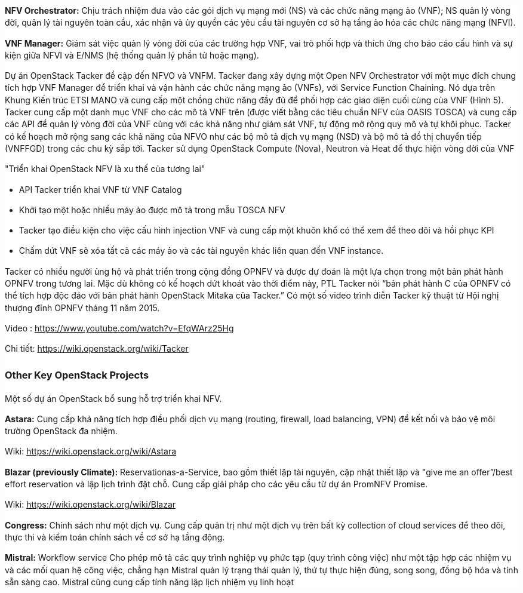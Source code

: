 **NFV Orchestrator:** Chịu trách nhiệm đưa vào các gói dịch vụ mạng mới (NS) và các chức năng mạng ảo (VNF); NS quản lý vòng đời, quản lý tài nguyên toàn cầu, xác nhận và ủy quyền các yêu cầu tài nguyên cơ sở hạ tầng ảo hóa các chức năng mạng (NFVI).

**VNF Manager:** Giám sát việc quản lý vòng đời của các trường hợp VNF, vai trò phối hợp và thích ứng cho báo cáo cấu hình và sự kiện giữa NFVI và E/NMS (hệ thống quản lý phần tử hoặc mạng).

Dự án OpenStack Tacker đề cập đến NFVO và VNFM. Tacker đang xây dựng một Open NFV Orchestrator với một mục đích chung tích hợp VNF Manager để triển khai và vận hành các chức năng mạng ảo (VNFs), với Service Function Chaining. Nó dựa trên Khung Kiến trúc ETSI MANO và cung cấp một chồng chức năng đầy đủ để phối hợp các giao diện cuối cùng của VNF (Hình 5). Tacker cung cấp một danh mục VNF cho các mô tả VNF trên (được viết bằng các tiêu chuẩn NFV của OASIS TOSCA) và cung cấp các API để quản lý vòng đời của VNF cùng với các khả năng như giám sát VNF, tự động mở rộng quy mô và tự khôi phục. Tacker có kế hoạch mở rộng sang các khả năng của NFVO như các bộ mô tả dịch vụ mạng (NSD) và bộ mô tả đồ thị chuyển tiếp (VNFFGD) trong các chu kỳ sắp tới. Tacker sử dụng OpenStack Compute (Nova), Neutron và Heat để thực hiện vòng đời của VNF

"Triển khai OpenStack NFV là xu thế của tương lai"

+ API Tacker triển khai VNF từ VNF Catalog 

+ Khởi tạo một hoặc nhiều máy ảo được mô tả trong mẫu TOSCA NFV

+ Tacker tạo điều kiện cho việc cấu hình injection  VNF và cung cấp một khuôn khổ có thể xem để theo dõi và hồi phục KPI

+ Chấm dứt VNF sẽ xóa tất cả các máy ảo và các tài nguyên khác liên quan đến VNF instance.

Tacker có nhiều người ủng hộ và phát triển trong cộng đồng OPNFV và được dự đoán là một lựa chọn trong một bản phát hành OPNFV trong tương lai. Mặc dù không có kế hoạch dứt khoát vào thời điểm này, PTL Tacker nói “bản phát hành C của OPNFV có thể tích hợp độc đáo với bản phát hành OpenStack Mitaka của Tacker.” Có một số video trình diễn Tacker kỹ thuật từ Hội nghị thượng đỉnh OPNFV tháng 11 năm 2015.

Video : https://www.youtube.com/watch?v=EfqWArz25Hg

Chi tiết: https://wiki.openstack.org/wiki/Tacker

### Other Key OpenStack Projects

Một số dự án OpenStack bổ sung hỗ trợ triển khai NFV.

**Astara:** Cung cấp khả năng tích hợp điều phối dịch vụ mạng  (routing, firewall, load balancing, VPN) để kết nối và bảo vệ môi trường OpenStack đa nhiệm.

Wiki: https://wiki.openstack.org/wiki/Astara

**Blazar (previously Climate):** Reservationas-a-Service, bao gồm thiết lập tài nguyên, cập nhật thiết lập và "give me an offer”/best effort reservation và lập lịch trình đặt chỗ. Cung cấp giải pháp cho các yêu cầu từ dự án PromNFV Promise.

Wiki: https://wiki.openstack.org/wiki/Blazar

**Congress:** Chính sách như một dịch vụ. Cung cấp quản trị như một dịch vụ trên bất kỳ collection of cloud services để theo dõi, thực thi và kiểm toán chính sách về cơ sở hạ tầng động.

**Mistral:** Workflow service Cho phép mô tả các quy trình nghiệp vụ phức tạp (quy trình công việc) như một tập hợp các nhiệm vụ và các mối quan hệ công việc, chẳng hạn Mistral quản lý trạng thái quản lý, thứ tự thực hiện đúng, song song, đồng bộ hóa và tính sẵn sàng cao. Mistral cũng cung cấp tính năng lập lịch nhiệm vụ linh hoạt
